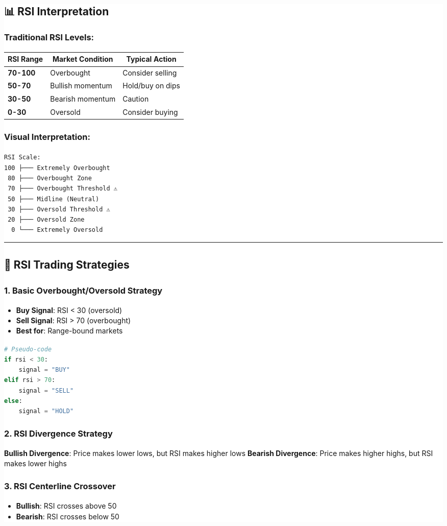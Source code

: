 
## 📊 **RSI Interpretation**

### **Traditional RSI Levels:**

| RSI Range | Market Condition | Typical Action |
|-----------|------------------|----------------|
| **70-100** | Overbought | Consider selling |
| **50-70** | Bullish momentum | Hold/buy on dips |
| **30-50** | Bearish momentum | Caution |
| **0-30** | Oversold | Consider buying |

### **Visual Interpretation:**
```
RSI Scale:
100 ├─── Extremely Overbought
 80 ├─── Overbought Zone
 70 ├─── Overbought Threshold ⚠️
 50 ├─── Midline (Neutral)
 30 ├─── Oversold Threshold ⚠️
 20 ├─── Oversold Zone
  0 └─── Extremely Oversold
```

---

## 🎯 **RSI Trading Strategies**

### **1. Basic Overbought/Oversold Strategy**
- **Buy Signal**: RSI < 30 (oversold)
- **Sell Signal**: RSI > 70 (overbought)
- **Best for**: Range-bound markets

```python
# Pseudo-code
if rsi < 30:
    signal = "BUY"
elif rsi > 70:
    signal = "SELL"
else:
    signal = "HOLD"
```

### **2. RSI Divergence Strategy**
**Bullish Divergence**: Price makes lower lows, but RSI makes higher lows
**Bearish Divergence**: Price makes higher highs, but RSI makes lower highs

### **3. RSI Centerline Crossover**
- **Bullish**: RSI crosses above 50
- **Bearish**: RSI crosses below 50
